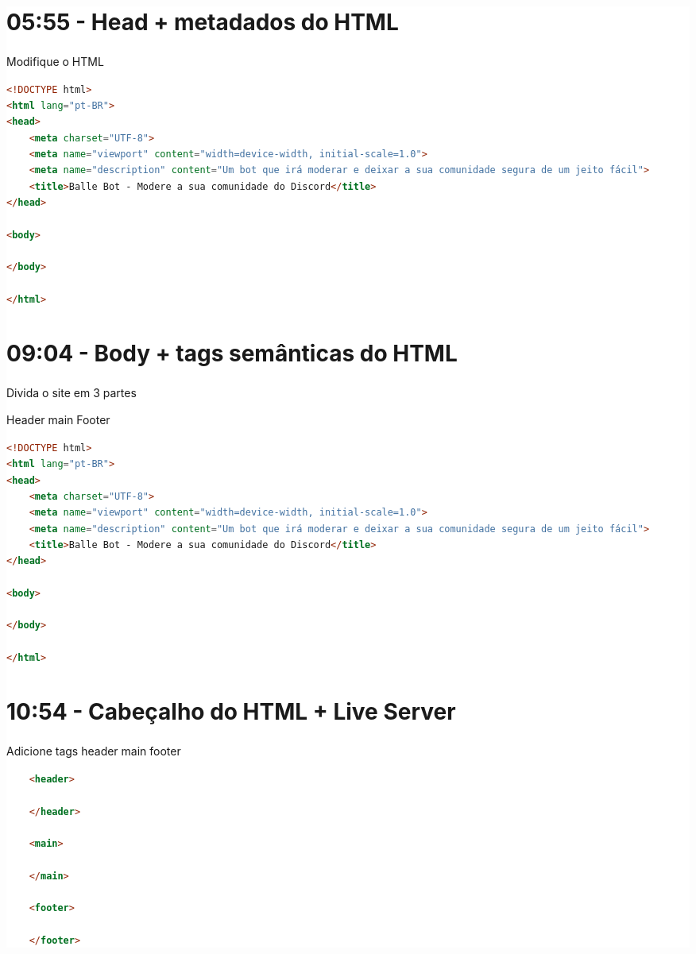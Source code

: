 # 05:55 - Head + metadados do HTML

Modifique o HTML
```html
<!DOCTYPE html>
<html lang="pt-BR">
<head>
    <meta charset="UTF-8">
    <meta name="viewport" content="width=device-width, initial-scale=1.0">
    <meta name="description" content="Um bot que irá moderar e deixar a sua comunidade segura de um jeito fácil">
    <title>Balle Bot - Modere a sua comunidade do Discord</title>
</head>

<body>
    
</body>

</html>
```

# 09:04 - Body + tags semânticas do HTML
Divida o site em 3 partes

Header
main
Footer

```html
<!DOCTYPE html>
<html lang="pt-BR">
<head>
    <meta charset="UTF-8">
    <meta name="viewport" content="width=device-width, initial-scale=1.0">
    <meta name="description" content="Um bot que irá moderar e deixar a sua comunidade segura de um jeito fácil">
    <title>Balle Bot - Modere a sua comunidade do Discord</title>
</head>

<body>

</body>

</html>
```

# 10:54 - Cabeçalho do HTML + Live Server

Adicione tags header main footer
```html
    <header>
        
    </header>

    <main> 

    </main>

    <footer> 

    </footer> 
```
